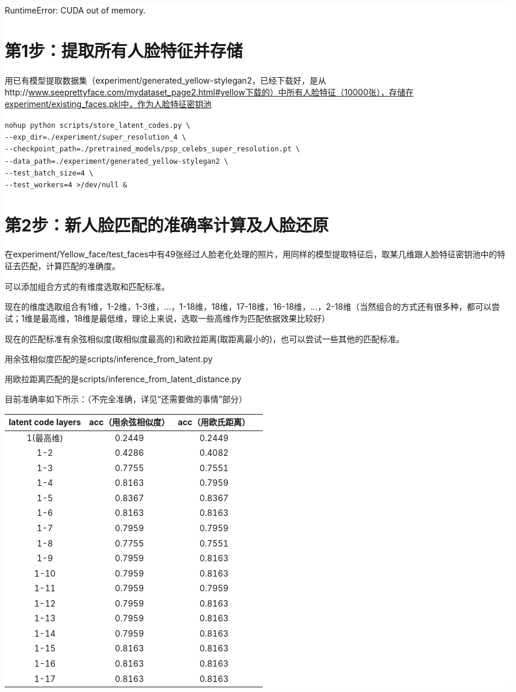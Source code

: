 RuntimeError: CUDA out of memory.


# 第1步：提取所有人脸特征并存储

用已有模型提取数据集（experiment/generated_yellow-stylegan2，已经下载好，是从http://www.seeprettyface.com/mydataset_page2.html#yellow下载的）中所有人脸特征（10000张），存储在experiment/existing_faces.pkl中，作为人脸特征密钥池

```
nohup python scripts/store_latent_codes.py \
--exp_dir=./experiment/super_resolution_4 \
--checkpoint_path=./pretrained_models/psp_celebs_super_resolution.pt \
--data_path=./experiment/generated_yellow-stylegan2 \
--test_batch_size=4 \
--test_workers=4 >/dev/null &
```



# 第2步：新人脸匹配的准确率计算及人脸还原

在experiment/Yellow_face/test_faces中有49张经过人脸老化处理的照片，用同样的模型提取特征后，取某几维跟人脸特征密钥池中的特征去匹配，计算匹配的准确度。

可以添加组合方式的有维度选取和匹配标准。

现在的维度选取组合有1维，1-2维，1-3维，...，1-18维，18维，17-18维，16-18维，...，2-18维（当然组合的方式还有很多种，都可以尝试；1维是最高维，18维是最低维，理论上来说，选取一些高维作为匹配依据效果比较好）

现在的匹配标准有余弦相似度(取相似度最高的)和欧拉距离(取距离最小的)，也可以尝试一些其他的匹配标准。

用余弦相似度匹配的是scripts/inference_from_latent.py

用欧拉距离匹配的是scripts/inference_from_latent_distance.py

目前准确率如下所示：（不完全准确，详见“还需要做的事情”部分）

| latent code layers | acc（用余弦相似度） | acc（用欧氏距离） |      |
| :----------------: | :-----------------: | :---------------: | ---- |
|     1(最高维)      |       0.2449        |      0.2449       |      |
|        1-2         |       0.4286        |      0.4082       |      |
|        1-3         |       0.7755        |      0.7551       |      |
|        1-4         |       0.8163        |      0.7959       |      |
|        1-5         |       0.8367        |      0.8367       |      |
|        1-6         |       0.8163        |      0.8163       |      |
|        1-7         |       0.7959        |      0.7959       |      |
|        1-8         |       0.7755        |      0.7551       |      |
|        1-9         |       0.7959        |      0.8163       |      |
|        1-10        |       0.7959        |      0.8163       |      |
|        1-11        |       0.7959        |      0.7959       |      |
|        1-12        |       0.7959        |      0.8163       |      |
|        1-13        |       0.7959        |      0.8163       |      |
|        1-14        |       0.7959        |      0.8163       |      |
|        1-15        |       0.8163        |      0.8163       |      |
|        1-16        |       0.8163        |      0.8163       |      |
|        1-17        |       0.8163        |      0.8163       |      |
